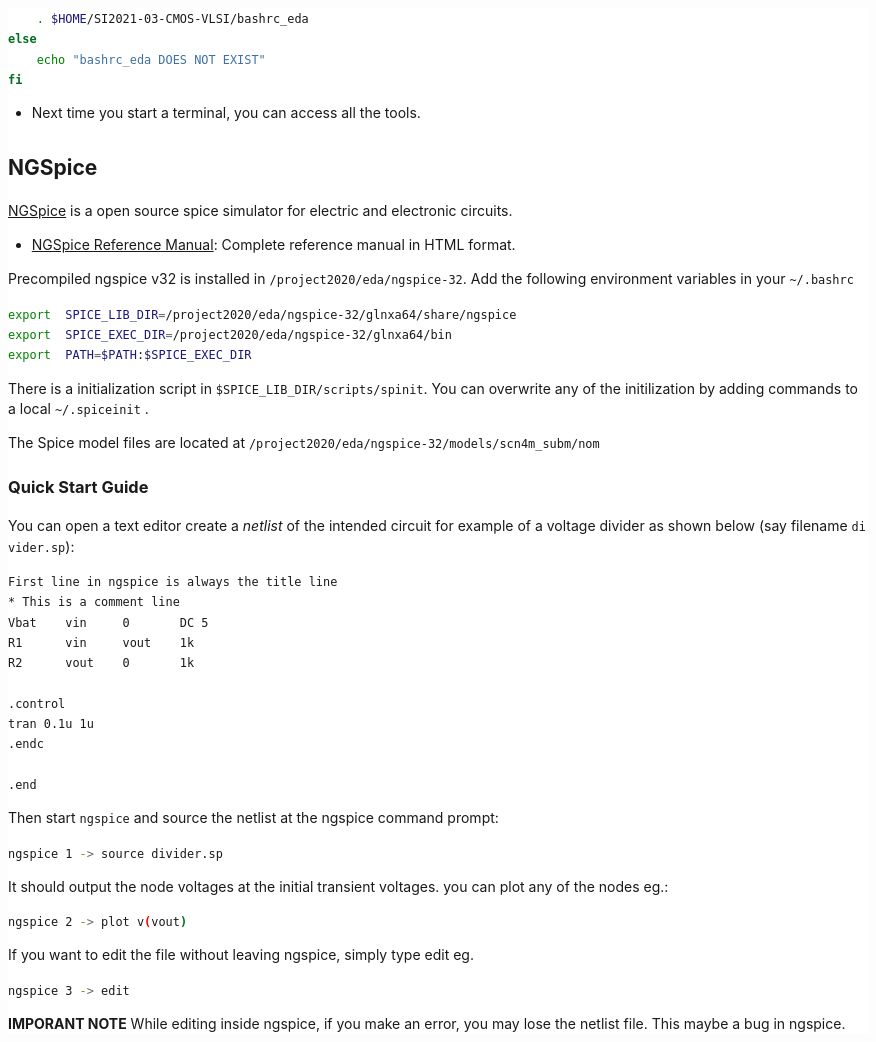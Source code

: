```bash
    . $HOME/SI2021-03-CMOS-VLSI/bashrc_eda
else
    echo "bashrc_eda DOES NOT EXIST"
fi
```
- Next time you start a terminal, you can access all the tools.

## NGSpice
[NGSpice] is a open source spice simulator for electric and electronic circuits. 
- [NGSpice Reference Manual][NGSpiceMan]: Complete reference manual in HTML format.

Precompiled ngspice v32 is installed in `/project2020/eda/ngspice-32`. Add the following environment variables in your `~/.bashrc`

```bash
export  SPICE_LIB_DIR=/project2020/eda/ngspice-32/glnxa64/share/ngspice
export  SPICE_EXEC_DIR=/project2020/eda/ngspice-32/glnxa64/bin
export  PATH=$PATH:$SPICE_EXEC_DIR
```
There is a initialization script in `$SPICE_LIB_DIR/scripts/spinit`. You can overwrite any of the initilization by adding commands to a local `~/.spiceinit` .

The Spice model files are located at `/project2020/eda/ngspice-32/models/scn4m_subm/nom`

### Quick Start Guide
You can open a text editor create a *netlist* of the intended circuit for example of a voltage divider as shown below (say filename `divider.sp`):
```spice
First line in ngspice is always the title line
* This is a comment line
Vbat    vin     0       DC 5
R1      vin     vout    1k
R2      vout    0       1k

.control
tran 0.1u 1u
.endc

.end
```
Then start `ngspice` and source the netlist at the ngspice command prompt:
```bash
ngspice 1 -> source divider.sp
```
It should output the node voltages at the initial transient voltages. you can plot any of the nodes eg.:
```bash
ngspice 2 -> plot v(vout)
```
If you want to edit the file without leaving ngspice, simply type edit eg.
```bash
ngspice 3 -> edit
```
**IMPORANT NOTE** While editing inside ngspice, if you make an error, you may lose the netlist file. This maybe a bug in ngspice.


[OpenRAM]:              https://openram.soe.ucsc.edu/
[OpenRAMgit]:           https://github.com/VLSIDA/OpenRAM 
[OpenRAMpaper]:         https://ieeexplore.ieee.org/document/7827670/
[SCMOS]:                https://www.mosis.com/files/scmos/scmos.pdf
[NGSpice]:              http://ngspice.sourceforge.net
[NGSpiceMan]:           http://ngspice.sourceforge.net/docs/ngspice-html-manual/manual.xhtml
[Magic]:                http://opencircuitdesign.com/magic/
[Netgen]:               http://opencircuitdesign.com/netgen/